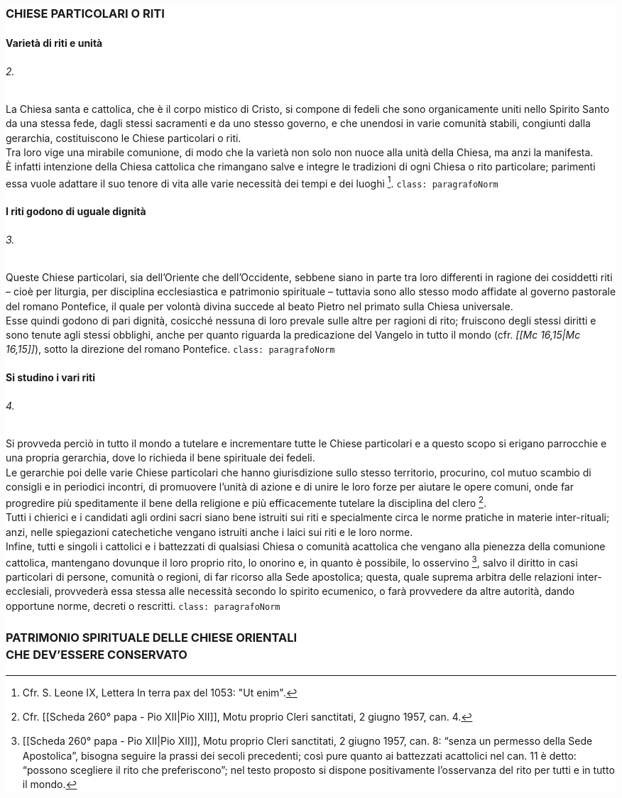 ### CHIESE PARTICOLARI O RITI

#### Varietà di riti e unità

###### <span class="art" id="dec-ore_art2" name="dec-ore_art2">2</span>.
La Chiesa santa e cattolica, che è il corpo mistico di Cristo, si compone di fedeli che sono organicamente uniti nello Spirito Santo da una stessa fede, dagli stessi sacramenti e da uno stesso governo, e che unendosi in varie comunità stabili, congiunti dalla gerarchia, costituiscono le Chiese particolari o riti.<br>Tra loro vige una mirabile comunione, di modo che la varietà non solo non nuoce alla unità della Chiesa, ma anzi la manifesta.<br>È infatti intenzione della Chiesa cattolica che rimangano salve e integre le tradizioni di ogni Chiesa o rito particolare; parimenti essa vuole adattare il suo tenore di vita alle varie necessità dei tempi e dei luoghi [^cevii-dec-ore-ftn2]. `class: paragrafoNorm`

#### I riti godono di uguale dignità

###### <span class="art" id="dec-ore_art3" name="dec-ore_art3">3</span>.
Queste Chiese particolari, sia dell’Oriente che dell’Occidente, sebbene siano in parte tra loro differenti in ragione dei cosiddetti riti – cioè per liturgia, per disciplina ecclesiastica e patrimonio spirituale – tuttavia sono allo stesso modo affidate al governo pastorale del romano Pontefice, il quale per volontà divina succede al beato Pietro nel primato sulla Chiesa universale.<br>Esse quindi godono di pari dignità, cosicché nessuna di loro prevale sulle altre per ragioni di rito; fruiscono degli stessi diritti e sono tenute agli stessi obblighi, anche per quanto riguarda la predicazione del Vangelo in tutto il mondo (cfr. *<span class="BibleRef">[[Mc 16,15|Mc 16,15]]</span>*), sotto la direzione del romano Pontefice. `class: paragrafoNorm`

#### Si studino i vari riti

###### <span class="art" id="dec-ore_art4" name="dec-ore_art4">4</span>.
Si provveda perciò in tutto il mondo a tutelare e incrementare tutte le Chiese particolari e a questo scopo si erigano parrocchie e una propria gerarchia, dove lo richieda il bene spirituale dei fedeli.<br>Le gerarchie poi delle varie Chiese particolari che hanno giurisdizione sullo stesso territorio, procurino, col mutuo scambio di consigli e in periodici incontri, di promuovere l’unità di azione e di unire le loro forze per aiutare le opere comuni, onde far progredire più speditamente il bene della religione e più efficacemente tutelare la disciplina del clero [^cevii-dec-ore-ftn3].<br>Tutti i chierici e i candidati agli ordini sacri siano bene istruiti sui riti e specialmente circa le norme pratiche in materie inter-rituali; anzi, nelle spiegazioni catechetiche vengano istruiti anche i laici sui riti e le loro norme.<br>Infine, tutti e singoli i cattolici e i battezzati di qualsiasi Chiesa o comunità acattolica che vengano alla pienezza della comunione cattolica, mantengano dovunque il loro proprio rito, lo onorino e, in quanto è possibile, lo osservino [^cevii-dec-ore-ftn4], salvo il diritto in casi particolari di persone, comunità o regioni, di far ricorso alla Sede apostolica; questa, quale suprema arbitra delle relazioni inter-ecclesiali, provvederà essa stessa alle necessità secondo lo spirito ecumenico, o farà provvedere da altre autorità, dando opportune norme, decreti o rescritti. `class: paragrafoNorm`

### PATRIMONIO SPIRITUALE DELLE CHIESE ORIENTALI<br>CHE DEV’ESSERE CONSERVATO


[^cevii-dec-ore-ftn1]: Cfr. [[Scheda 260° papa - Pio XII|Pio XII]], Lettera Apostolica Orientalium dignitas, 30 novembre 1894, in Leonis XIII Acta, vol. XIV, pp. 201-202.
[^cevii-dec-ore-ftn2]: Cfr. S. Leone IX, Lettera In terra pax del 1053: "Ut enim".
[^cevii-dec-ore-ftn3]: Cfr. [[Scheda 260° papa - Pio XII|Pio XII]], Motu proprio Cleri sanctitati, 2 giugno 1957, can. 4.
[^cevii-dec-ore-ftn4]: [[Scheda 260° papa - Pio XII|Pio XII]], Motu proprio Cleri sanctitati, 2 giugno 1957, can. 8: “senza un permesso della Sede Apostolica”, bisogna seguire la prassi dei secoli precedenti; così pure quanto ai battezzati acattolici nel can. 11 è detto: “possono scegliere il rito che preferiscono”; nel testo proposto si dispone positivamente l’osservanza del rito per tutti e in tutto il mondo.
[^cevii-dec-ore-ftn5]: Cfr. [[Scheda 260° papa - Pio XII|Pio XII]], Lettera Apostolica Orientalium dignitas, 30 novembre 1894;
[^cevii-dec-ore-ftn6]: Cfr. Benedetto XV, Motu proprio Orientis catholici, 15 ottobre 1917.
[^cevii-dec-ore-ftn7]: La prassi della Chiesa cattolica dei tempi di [[Scheda 259° papa - Pio XI|Pio XI]], [[Scheda 260° papa - Pio XII|Pio XII]], [[Scheda 261° papa - Giovanni XXIII|Giovanni XXIII]] dimostra copiosamente questa tendenza.
[^cevii-dec-ore-ftn8]: Cfr. Concilio di Nicea I, can. 6;
[^cevii-dec-ore-ftn9]: Cfr. Concilio di Nicea I, can. 6;
[^cevii-dec-ore-ftn10]: Nei Concili Ecumenici: di Nicea I, can. 6;
[^cevii-dec-ore-ftn11]: Cfr. sopra, nota 8.
[^cevii-dec-ore-ftn12]: Cfr. Concilio di Efeso, can. 8;
[^cevii-dec-ore-ftn13]: Cfr. Sinodo di Cartagine del 419, can. 17 e 57;
[^cevii-dec-ore-ftn14]: Cfr. Innocenzo IV, Lettera Sub catholicae, 6 marzo 1254, § 3, n. 4 [Dz 831];
[^cevii-dec-ore-ftn15]: Cfr. S. Sacra Congregazione del Sant’Uffizio, Istruzione (al vesc. di Scepusio) del 1783;
[^cevii-dec-ore-ftn16]: CIC, can. 782, § 4 [soppresso nel nuovo Codice];
[^cevii-dec-ore-ftn17]: Cfr. Sinodo di Laodicea del 347381, can. 29;
[^cevii-dec-ore-ftn18]: E una novità, almeno dove vige l’obbligo di ascoltare la S. Liturgia; concorda però con il giorno liturgico presso gli Orientali.
[^cevii-dec-ore-ftn19]: Cfr. Canoni degli Apostoli, 8 e 9;
[^cevii-dec-ore-ftn20]: Salva la territorialità della giurisdizione, il canone intende ovviare, per il bene delle anime, alla pluralità di giurisdizione sul medesimo territorio.
[^cevii-dec-ore-ftn21]: Cfr. Concilio di Nicea I, can. 18;
[^cevii-dec-ore-ftn22]: In molte Chiese Orientali il suddiaconato è considerato un Ordine minore; ma nel Motu proprio di [[Scheda 260° papa - Pio XII|Pio XII]] Cleri sanctitati gli vengono imposti gli obblighi degli Ordini maggiori. Il Canone propone che quanto agli obblighi dei suddiaconi si torni all’antica disciplina delle singole Chiese, in deroga al diritto comune del “Cleri sanctitati”.
[^cevii-dec-ore-ftn23]: Cfr. [[Scheda 260° papa - Pio XII|Pio XII]], Motu proprio Crebrae allatae, 22 febbraio 1949, can. 32, § 2, n. 5 (facoltà dei patriarchi di dispensare dalla forma);
[^cevii-dec-ore-ftn24]: Cfr. San Leone Magno, Lettera Quod saepissime, 15 aprile 454: "Petitionem autem";
[^cevii-dec-ore-ftn25]: Cfr. [[Documenti vari/Documenti del Concilio Ecumenico Vaticano II/Concilio Ecumenico Vaticano II|Concilio Ecumenico Vaticano II]], Costituzione sulla Sacra Liturgia, 4 dicembre 1963 [pag. 87].
[^cevii-dec-ore-ftn26]: Cfr. Clemente VIII, Istruzione Sanctissimus, 31 agosto 1595, § 6: "Si ipsi graeci";
[^cevii-dec-ore-ftn27]: Cfr. Sinodo di Laodicea del 347-381, can. 18;
[^cevii-dec-ore-ftn28]: Secondo la tradizione orientale.
[^cevii-dec-ore-ftn29]: A tenore delle Bolle di unione delle singole Chiese orientali cattoliche.
[^cevii-dec-ore-ftn30]: Obbligo conciliare riguardo ai fratelli orientali separati e riguardo a tutti gli Ordini di qualunque grado, sia di diritto divino che ecclesiastico.
[^cevii-dec-ore-ftn31]: Questo principio vale anche nelle Chiese separate.
[^cevii-dec-ore-ftn32]: San Basilio Magno, Epistula canonica ad Amphilochium: PG 32, 669B.
[^cevii-dec-ore-ftn33]: Sono considerati fondamenti della concessione: 1) la validità dei sacramenti; 2) la buona fede e la disposizione; 3) la necessità della salvezza eterna; 4) l’assenza del proprio sacerdote; 5) l’esclusione dei pericoli da evitare e della adesione formale all’errore.
[^cevii-dec-ore-ftn34]: Si tratta della cosidd. “comunicazione in cose sacre extrasacramentali”. È il Concilio che concede questa mitigazione, salve restando le prescrizioni.